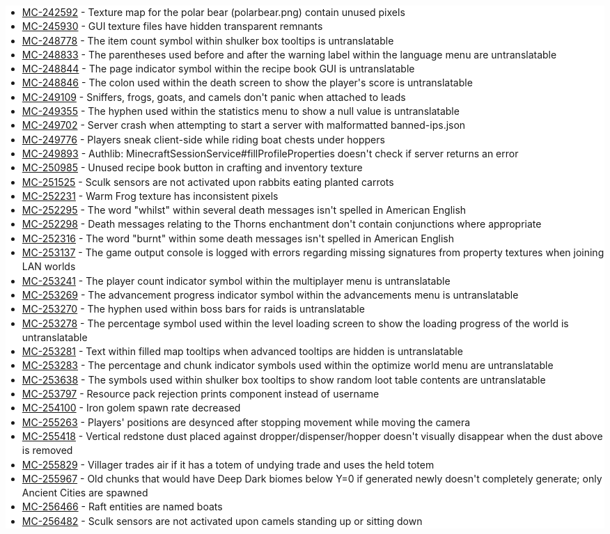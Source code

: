 - [MC-242592](https://bugs.mojang.com/browse/MC-242592) - Texture map for the polar bear (polarbear.png) contain unused pixels
- [MC-245930](https://bugs.mojang.com/browse/MC-245930) - GUI texture files have hidden transparent remnants
- [MC-248778](https://bugs.mojang.com/browse/MC-248778) - The item count symbol within shulker box tooltips is untranslatable
- [MC-248833](https://bugs.mojang.com/browse/MC-248833) - The parentheses used before and after the warning label within the language menu are untranslatable
- [MC-248844](https://bugs.mojang.com/browse/MC-248844) - The page indicator symbol within the recipe book GUI is untranslatable
- [MC-248846](https://bugs.mojang.com/browse/MC-248846) - The colon used within the death screen to show the player's score is untranslatable
- [MC-249109](https://bugs.mojang.com/browse/MC-249109) - Sniffers, frogs, goats, and camels don't panic when attached to leads
- [MC-249355](https://bugs.mojang.com/browse/MC-249355) - The hyphen used within the statistics menu to show a null value is untranslatable
- [MC-249702](https://bugs.mojang.com/browse/MC-249702) - Server crash when attempting to start a server with malformatted banned-ips.json
- [MC-249776](https://bugs.mojang.com/browse/MC-249776) - Players sneak client-side while riding boat chests under hoppers
- [MC-249893](https://bugs.mojang.com/browse/MC-249893) - Authlib: MinecraftSessionService#fillProfileProperties doesn't check if server returns an error
- [MC-250985](https://bugs.mojang.com/browse/MC-250985) - Unused recipe book button in crafting and inventory texture
- [MC-251525](https://bugs.mojang.com/browse/MC-251525) - Sculk sensors are not activated upon rabbits eating planted carrots
- [MC-252231](https://bugs.mojang.com/browse/MC-252231) - Warm Frog texture has inconsistent pixels
- [MC-252295](https://bugs.mojang.com/browse/MC-252295) - The word "whilst" within several death messages isn't spelled in American English
- [MC-252298](https://bugs.mojang.com/browse/MC-252298) - Death messages relating to the Thorns enchantment don't contain conjunctions where appropriate
- [MC-252316](https://bugs.mojang.com/browse/MC-252316) - The word "burnt" within some death messages isn't spelled in American English
- [MC-253137](https://bugs.mojang.com/browse/MC-253137) - The game output console is logged with errors regarding missing signatures from property textures when joining LAN worlds
- [MC-253241](https://bugs.mojang.com/browse/MC-253241) - The player count indicator symbol within the multiplayer menu is untranslatable
- [MC-253269](https://bugs.mojang.com/browse/MC-253269) - The advancement progress indicator symbol within the advancements menu is untranslatable
- [MC-253270](https://bugs.mojang.com/browse/MC-253270) - The hyphen used within boss bars for raids is untranslatable
- [MC-253278](https://bugs.mojang.com/browse/MC-253278) - The percentage symbol used within the level loading screen to show the loading progress of the world is untranslatable
- [MC-253281](https://bugs.mojang.com/browse/MC-253281) - Text within filled map tooltips when advanced tooltips are hidden is untranslatable
- [MC-253283](https://bugs.mojang.com/browse/MC-253283) - The percentage and chunk indicator symbols used within the optimize world menu are untranslatable
- [MC-253638](https://bugs.mojang.com/browse/MC-253638) - The symbols used within shulker box tooltips to show random loot table contents are untranslatable
- [MC-253797](https://bugs.mojang.com/browse/MC-253797) - Resource pack rejection prints component instead of username
- [MC-254100](https://bugs.mojang.com/browse/MC-254100) - Iron golem spawn rate decreased
- [MC-255263](https://bugs.mojang.com/browse/MC-255263) - Players' positions are desynced after stopping movement while moving the camera
- [MC-255418](https://bugs.mojang.com/browse/MC-255418) - Vertical redstone dust placed against dropper/dispenser/hopper doesn't visually disappear when the dust above is removed
- [MC-255829](https://bugs.mojang.com/browse/MC-255829) - Villager trades air if it has a totem of undying trade and uses the held totem
- [MC-255967](https://bugs.mojang.com/browse/MC-255967) - Old chunks that would have Deep Dark biomes below Y=0 if generated newly doesn't completely generate; only Ancient Cities are spawned
- [MC-256466](https://bugs.mojang.com/browse/MC-256466) - Raft entities are named boats
- [MC-256482](https://bugs.mojang.com/browse/MC-256482) - Sculk sensors are not activated upon camels standing up or sitting down